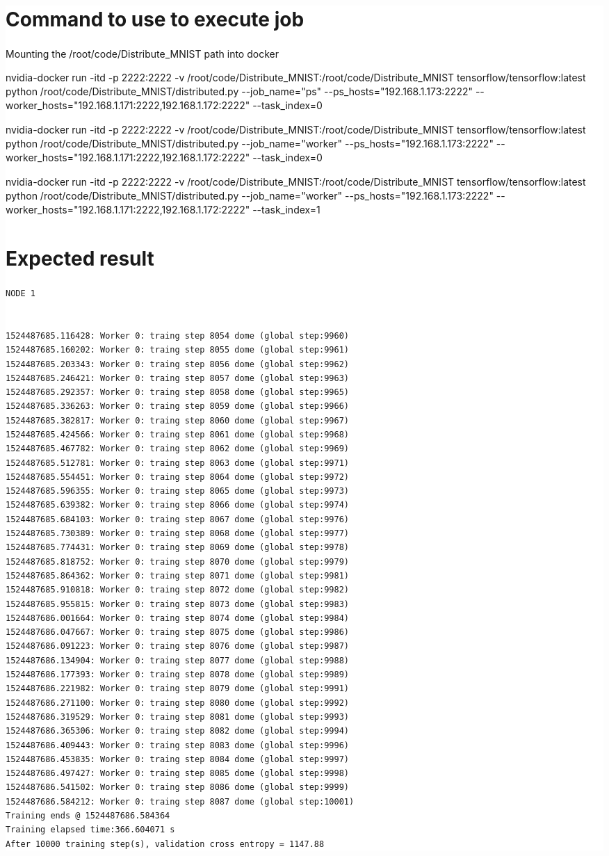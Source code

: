 # Command to use to execute job
Mounting the /root/code/Distribute_MNIST path into docker

nvidia-docker run -itd -p 2222:2222 -v /root/code/Distribute_MNIST:/root/code/Distribute_MNIST tensorflow/tensorflow:latest  python /root/code/Distribute_MNIST/distributed.py --job_name="ps" --ps_hosts="192.168.1.173:2222" --worker_hosts="192.168.1.171:2222,192.168.1.172:2222" --task_index=0 

nvidia-docker run -itd -p 2222:2222 -v /root/code/Distribute_MNIST:/root/code/Distribute_MNIST tensorflow/tensorflow:latest  python /root/code/Distribute_MNIST/distributed.py --job_name="worker" --ps_hosts="192.168.1.173:2222" --worker_hosts="192.168.1.171:2222,192.168.1.172:2222"  --task_index=0 

nvidia-docker run -itd -p 2222:2222 -v /root/code/Distribute_MNIST:/root/code/Distribute_MNIST tensorflow/tensorflow:latest  python /root/code/Distribute_MNIST/distributed.py --job_name="worker" --ps_hosts="192.168.1.173:2222" --worker_hosts="192.168.1.171:2222,192.168.1.172:2222"  --task_index=1 

# Expected result
```
NODE 1


1524487685.116428: Worker 0: traing step 8054 dome (global step:9960)
1524487685.160202: Worker 0: traing step 8055 dome (global step:9961)
1524487685.203343: Worker 0: traing step 8056 dome (global step:9962)
1524487685.246421: Worker 0: traing step 8057 dome (global step:9963)
1524487685.292357: Worker 0: traing step 8058 dome (global step:9965)
1524487685.336263: Worker 0: traing step 8059 dome (global step:9966)
1524487685.382817: Worker 0: traing step 8060 dome (global step:9967)
1524487685.424566: Worker 0: traing step 8061 dome (global step:9968)
1524487685.467782: Worker 0: traing step 8062 dome (global step:9969)
1524487685.512781: Worker 0: traing step 8063 dome (global step:9971)
1524487685.554451: Worker 0: traing step 8064 dome (global step:9972)
1524487685.596355: Worker 0: traing step 8065 dome (global step:9973)
1524487685.639382: Worker 0: traing step 8066 dome (global step:9974)
1524487685.684103: Worker 0: traing step 8067 dome (global step:9976)
1524487685.730389: Worker 0: traing step 8068 dome (global step:9977)
1524487685.774431: Worker 0: traing step 8069 dome (global step:9978)
1524487685.818752: Worker 0: traing step 8070 dome (global step:9979)
1524487685.864362: Worker 0: traing step 8071 dome (global step:9981)
1524487685.910818: Worker 0: traing step 8072 dome (global step:9982)
1524487685.955815: Worker 0: traing step 8073 dome (global step:9983)
1524487686.001664: Worker 0: traing step 8074 dome (global step:9984)
1524487686.047667: Worker 0: traing step 8075 dome (global step:9986)
1524487686.091223: Worker 0: traing step 8076 dome (global step:9987)
1524487686.134904: Worker 0: traing step 8077 dome (global step:9988)
1524487686.177393: Worker 0: traing step 8078 dome (global step:9989)
1524487686.221982: Worker 0: traing step 8079 dome (global step:9991)
1524487686.271100: Worker 0: traing step 8080 dome (global step:9992)
1524487686.319529: Worker 0: traing step 8081 dome (global step:9993)
1524487686.365306: Worker 0: traing step 8082 dome (global step:9994)
1524487686.409443: Worker 0: traing step 8083 dome (global step:9996)
1524487686.453835: Worker 0: traing step 8084 dome (global step:9997)
1524487686.497427: Worker 0: traing step 8085 dome (global step:9998)
1524487686.541502: Worker 0: traing step 8086 dome (global step:9999)
1524487686.584212: Worker 0: traing step 8087 dome (global step:10001)
Training ends @ 1524487686.584364
Training elapsed time:366.604071 s
After 10000 training step(s), validation cross entropy = 1147.88
```
